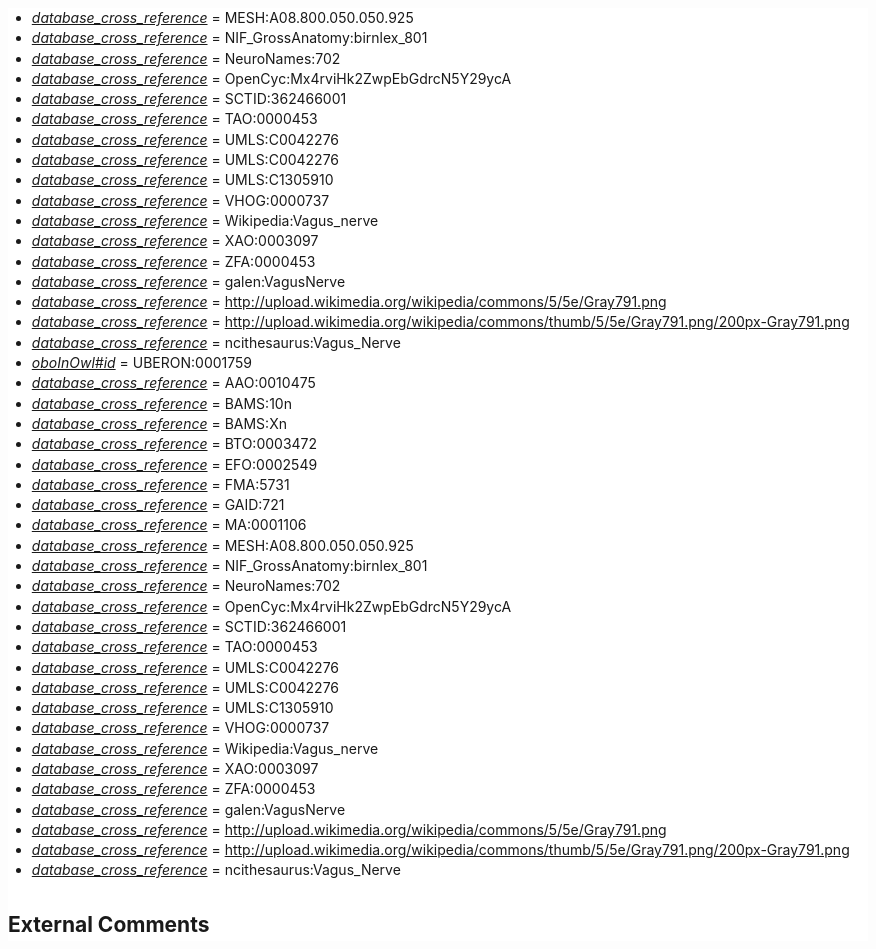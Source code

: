  * *[database_cross_reference](../../ef/oboInOwl#hasDbXref.md)* = MESH:A08.800.050.050.925
 * *[database_cross_reference](../../ef/oboInOwl#hasDbXref.md)* = NIF_GrossAnatomy:birnlex_801
 * *[database_cross_reference](../../ef/oboInOwl#hasDbXref.md)* = NeuroNames:702
 * *[database_cross_reference](../../ef/oboInOwl#hasDbXref.md)* = OpenCyc:Mx4rviHk2ZwpEbGdrcN5Y29ycA
 * *[database_cross_reference](../../ef/oboInOwl#hasDbXref.md)* = SCTID:362466001
 * *[database_cross_reference](../../ef/oboInOwl#hasDbXref.md)* = TAO:0000453
 * *[database_cross_reference](../../ef/oboInOwl#hasDbXref.md)* = UMLS:C0042276
 * *[database_cross_reference](../../ef/oboInOwl#hasDbXref.md)* = UMLS:C0042276
 * *[database_cross_reference](../../ef/oboInOwl#hasDbXref.md)* = UMLS:C1305910
 * *[database_cross_reference](../../ef/oboInOwl#hasDbXref.md)* = VHOG:0000737
 * *[database_cross_reference](../../ef/oboInOwl#hasDbXref.md)* = Wikipedia:Vagus_nerve
 * *[database_cross_reference](../../ef/oboInOwl#hasDbXref.md)* = XAO:0003097
 * *[database_cross_reference](../../ef/oboInOwl#hasDbXref.md)* = ZFA:0000453
 * *[database_cross_reference](../../ef/oboInOwl#hasDbXref.md)* = galen:VagusNerve
 * *[database_cross_reference](../../ef/oboInOwl#hasDbXref.md)* = http://upload.wikimedia.org/wikipedia/commons/5/5e/Gray791.png
 * *[database_cross_reference](../../ef/oboInOwl#hasDbXref.md)* = http://upload.wikimedia.org/wikipedia/commons/thumb/5/5e/Gray791.png/200px-Gray791.png
 * *[database_cross_reference](../../ef/oboInOwl#hasDbXref.md)* = ncithesaurus:Vagus_Nerve
 * *[oboInOwl#id](../../id/oboInOwl#id.md)* = UBERON:0001759
 * *[database_cross_reference](../../ef/oboInOwl#hasDbXref.md)* = AAO:0010475
 * *[database_cross_reference](../../ef/oboInOwl#hasDbXref.md)* = BAMS:10n
 * *[database_cross_reference](../../ef/oboInOwl#hasDbXref.md)* = BAMS:Xn
 * *[database_cross_reference](../../ef/oboInOwl#hasDbXref.md)* = BTO:0003472
 * *[database_cross_reference](../../ef/oboInOwl#hasDbXref.md)* = EFO:0002549
 * *[database_cross_reference](../../ef/oboInOwl#hasDbXref.md)* = FMA:5731
 * *[database_cross_reference](../../ef/oboInOwl#hasDbXref.md)* = GAID:721
 * *[database_cross_reference](../../ef/oboInOwl#hasDbXref.md)* = MA:0001106
 * *[database_cross_reference](../../ef/oboInOwl#hasDbXref.md)* = MESH:A08.800.050.050.925
 * *[database_cross_reference](../../ef/oboInOwl#hasDbXref.md)* = NIF_GrossAnatomy:birnlex_801
 * *[database_cross_reference](../../ef/oboInOwl#hasDbXref.md)* = NeuroNames:702
 * *[database_cross_reference](../../ef/oboInOwl#hasDbXref.md)* = OpenCyc:Mx4rviHk2ZwpEbGdrcN5Y29ycA
 * *[database_cross_reference](../../ef/oboInOwl#hasDbXref.md)* = SCTID:362466001
 * *[database_cross_reference](../../ef/oboInOwl#hasDbXref.md)* = TAO:0000453
 * *[database_cross_reference](../../ef/oboInOwl#hasDbXref.md)* = UMLS:C0042276
 * *[database_cross_reference](../../ef/oboInOwl#hasDbXref.md)* = UMLS:C0042276
 * *[database_cross_reference](../../ef/oboInOwl#hasDbXref.md)* = UMLS:C1305910
 * *[database_cross_reference](../../ef/oboInOwl#hasDbXref.md)* = VHOG:0000737
 * *[database_cross_reference](../../ef/oboInOwl#hasDbXref.md)* = Wikipedia:Vagus_nerve
 * *[database_cross_reference](../../ef/oboInOwl#hasDbXref.md)* = XAO:0003097
 * *[database_cross_reference](../../ef/oboInOwl#hasDbXref.md)* = ZFA:0000453
 * *[database_cross_reference](../../ef/oboInOwl#hasDbXref.md)* = galen:VagusNerve
 * *[database_cross_reference](../../ef/oboInOwl#hasDbXref.md)* = http://upload.wikimedia.org/wikipedia/commons/5/5e/Gray791.png
 * *[database_cross_reference](../../ef/oboInOwl#hasDbXref.md)* = http://upload.wikimedia.org/wikipedia/commons/thumb/5/5e/Gray791.png/200px-Gray791.png
 * *[database_cross_reference](../../ef/oboInOwl#hasDbXref.md)* = ncithesaurus:Vagus_Nerve

## External Comments

